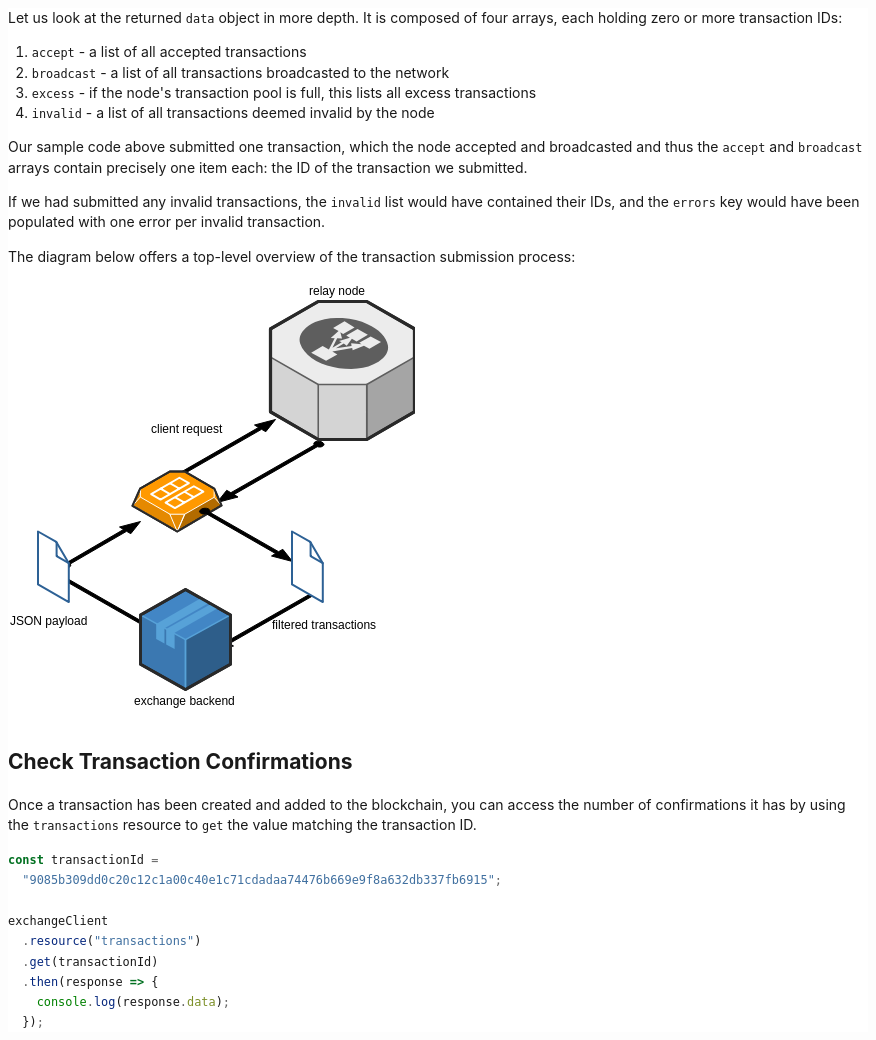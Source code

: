 Let us look at the returned `data` object in more depth. It is composed of four arrays, each holding zero or more transaction IDs:

1. `accept` - a list of all accepted transactions
2. `broadcast` - a list of all transactions broadcasted to the network
3. `excess` - if the node's transaction pool is full, this lists all excess transactions
4. `invalid` - a list of all transactions deemed invalid by the node

Our sample code above submitted one transaction, which the node accepted and broadcasted and thus the `accept` and `broadcast` arrays contain precisely one item each: the ID of the transaction we submitted.

If we had submitted any invalid transactions, the `invalid` list would have contained their IDs, and the `errors` key would have been populated with one error per invalid transaction.

The diagram below offers a top-level overview of the transaction submission process:

![](.gitbook/assets/transaction-flow.png)

## Check Transaction Confirmations

Once a transaction has been created and added to the blockchain, you can access the number of confirmations it has by using the `transactions` resource to `get` the value matching the transaction ID.

```javascript
const transactionId =
  "9085b309dd0c20c12c1a00c40e1c71cdadaa74476b669e9f8a632db337fb6915";

exchangeClient
  .resource("transactions")
  .get(transactionId)
  .then(response => {
    console.log(response.data);
  });
```
